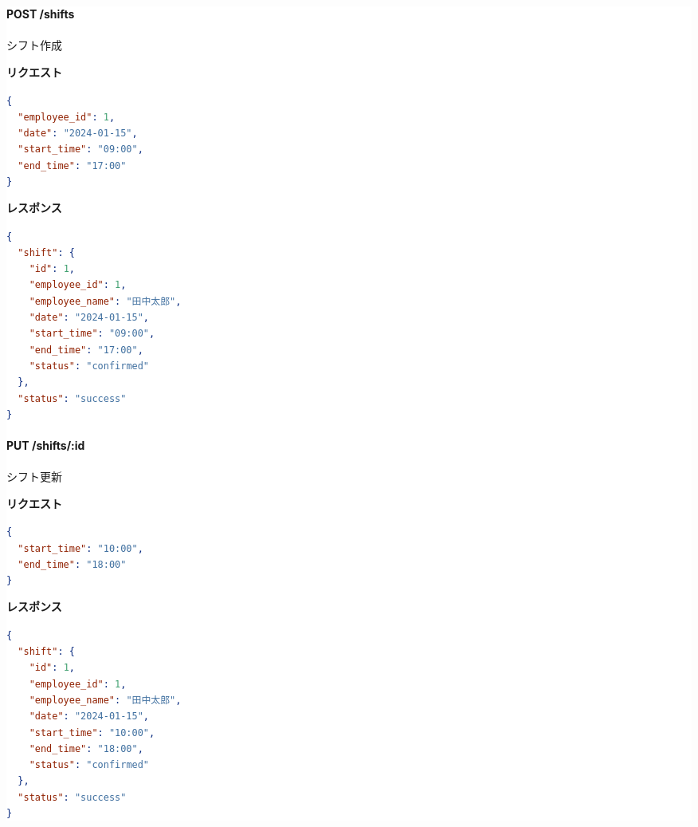 #### POST /shifts
シフト作成

**リクエスト**
```json
{
  "employee_id": 1,
  "date": "2024-01-15",
  "start_time": "09:00",
  "end_time": "17:00"
}
```

**レスポンス**
```json
{
  "shift": {
    "id": 1,
    "employee_id": 1,
    "employee_name": "田中太郎",
    "date": "2024-01-15",
    "start_time": "09:00",
    "end_time": "17:00",
    "status": "confirmed"
  },
  "status": "success"
}
```

#### PUT /shifts/:id
シフト更新

**リクエスト**
```json
{
  "start_time": "10:00",
  "end_time": "18:00"
}
```

**レスポンス**
```json
{
  "shift": {
    "id": 1,
    "employee_id": 1,
    "employee_name": "田中太郎",
    "date": "2024-01-15",
    "start_time": "10:00",
    "end_time": "18:00",
    "status": "confirmed"
  },
  "status": "success"
}
```
